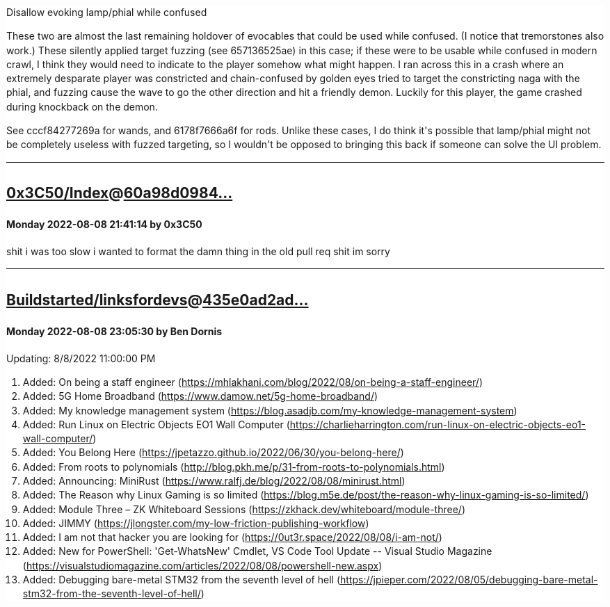Disallow evoking lamp/phial while confused

These two are almost the last remaining holdover of evocables that could
be used while confused. (I notice that tremorstones also work.) These
silently applied target fuzzing (see 657136525ae) in this case; if these
were to be usable while confused in modern crawl, I think they would
need to indicate to the player somehow what might happen. I ran across
this in a crash where an extremely desparate player was constricted and
chain-confused by golden eyes tried to target the constricting naga with
the phial, and fuzzing cause the wave to go the other direction and hit
a friendly demon. Luckily for this player, the game crashed during
knockback on the demon.

See cccf84277269a for wands, and 6178f7666a6f for rods. Unlike these
cases, I do think it's possible that lamp/phial might not be completely
useless with fuzzed targeting, so I wouldn't be opposed to bringing this
back if someone can solve the UI problem.

---
## [0x3C50/Index](https://github.com/0x3C50/Index)@[60a98d0984...](https://github.com/0x3C50/Index/commit/60a98d098460250cbb8ae0eac223aa6bbff874a5)
#### Monday 2022-08-08 21:41:14 by 0x3C50

shit i was too slow i wanted to format the damn thing in the old pull req shit im sorry

---
## [Buildstarted/linksfordevs](https://github.com/Buildstarted/linksfordevs)@[435e0ad2ad...](https://github.com/Buildstarted/linksfordevs/commit/435e0ad2ad6b66e4c22f57c4e3d5a6ebdd93407f)
#### Monday 2022-08-08 23:05:30 by Ben Dornis

Updating: 8/8/2022 11:00:00 PM

 1. Added: On being a staff engineer
    (https://mhlakhani.com/blog/2022/08/on-being-a-staff-engineer/)
 2. Added: 5G Home Broadband
    (https://www.damow.net/5g-home-broadband/)
 3. Added: My knowledge management system
    (https://blog.asadjb.com/my-knowledge-management-system)
 4. Added: Run Linux on Electric Objects EO1 Wall Computer
    (https://charlieharrington.com/run-linux-on-electric-objects-eo1-wall-computer/)
 5. Added: You Belong Here
    (https://jpetazzo.github.io/2022/06/30/you-belong-here/)
 6. Added: From roots to polynomials
    (http://blog.pkh.me/p/31-from-roots-to-polynomials.html)
 7. Added: Announcing: MiniRust
    (https://www.ralfj.de/blog/2022/08/08/minirust.html)
 8. Added: The Reason why Linux Gaming is so limited
    (https://blog.m5e.de/post/the-reason-why-linux-gaming-is-so-limited/)
 9. Added: Module Three – ZK Whiteboard Sessions
    (https://zkhack.dev/whiteboard/module-three/)
10. Added: JIMMY
    (https://jlongster.com/my-low-friction-publishing-workflow)
11. Added: I am not that hacker you are looking for
    (https://0ut3r.space/2022/08/08/i-am-not/)
12. Added: New for PowerShell: 'Get-WhatsNew' Cmdlet, VS Code Tool Update -- Visual Studio Magazine
    (https://visualstudiomagazine.com/articles/2022/08/08/powershell-new.aspx)
13. Added: Debugging bare-metal STM32 from the seventh level of hell
    (https://jpieper.com/2022/08/05/debugging-bare-metal-stm32-from-the-seventh-level-of-hell/)
